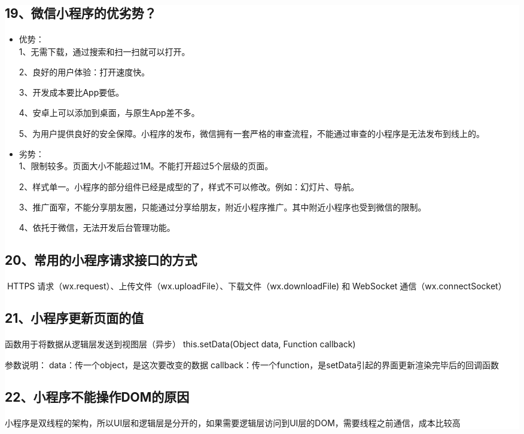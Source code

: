 
## 19、微信小程序的优劣势？
* 优势：  
  1、无需下载，通过搜索和扫一扫就可以打开。

  2、良好的用户体验：打开速度快。

  3、开发成本要比App要低。

  4、安卓上可以添加到桌面，与原生App差不多。

  5、为用户提供良好的安全保障。小程序的发布，微信拥有一套严格的审查流程，不能通过审查的小程序是无法发布到线上的。  
* 劣势：  
  1、限制较多。页面大小不能超过1M。不能打开超过5个层级的页面。

  2、样式单一。小程序的部分组件已经是成型的了，样式不可以修改。例如：幻灯片、导航。

  3、推广面窄，不能分享朋友圈，只能通过分享给朋友，附近小程序推广。其中附近小程序也受到微信的限制。

  4、依托于微信，无法开发后台管理功能。

## 20、常用的小程序请求接口的方式
 HTTPS 请求（wx.request）、上传文件（wx.uploadFile）、下载文件（wx.downloadFile) 和 WebSocket 通信（wx.connectSocket）

## 21、小程序更新页面的值
函数用于将数据从逻辑层发送到视图层（异步）
this.setData(Object data, Function callback)

参数说明：
data：传一个object，是这次要改变的数据
callback：传一个function，是setData引起的界面更新渲染完毕后的回调函数

## 22、小程序不能操作DOM的原因
小程序是双线程的架构，所以UI层和逻辑层是分开的，如果需要逻辑层访问到UI层的DOM，需要线程之前通信，成本比较高

